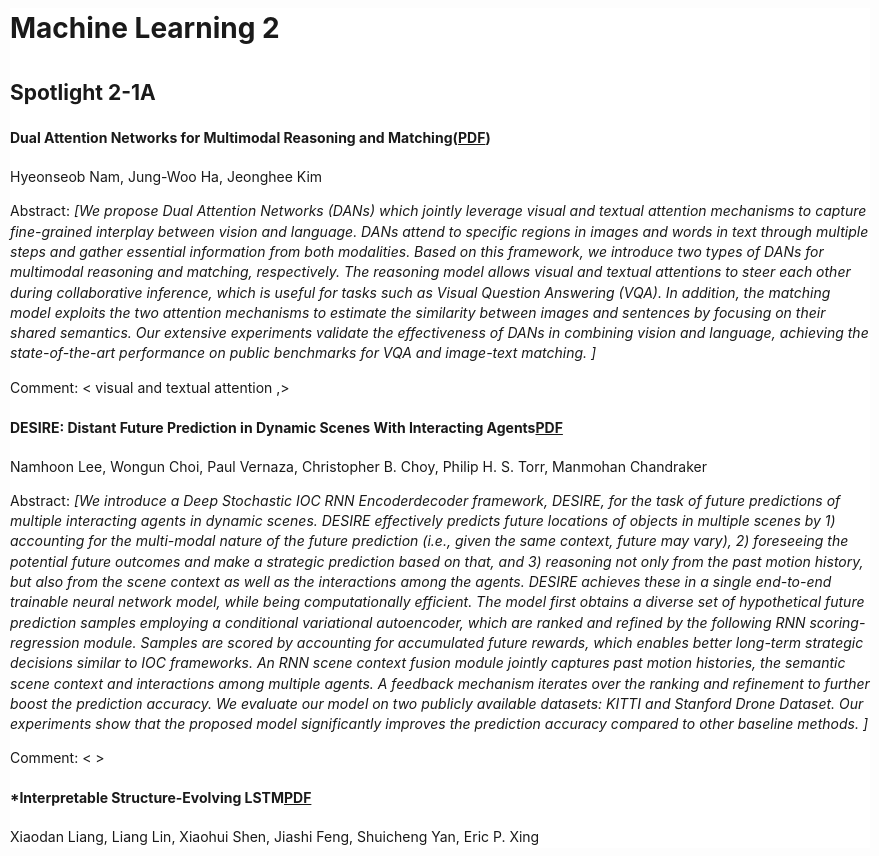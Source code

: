 # Machine Learning 2

## Spotlight 2-1A

#### Dual Attention Networks for Multimodal Reasoning and Matching([PDF](https://arxiv.org/abs/1611.00471))

Hyeonseob Nam, Jung-Woo Ha, Jeonghee Kim

Abstract:  _[We propose Dual Attention Networks (DANs) which jointly leverage visual and textual attention mechanisms to capture fine-grained interplay between vision and language. DANs attend to specific regions in images and words in text through multiple steps and gather essential information from both modalities. Based on this framework, we introduce two types of DANs for multimodal reasoning and matching, respectively. The reasoning model allows visual and textual attentions to steer each other during collaborative inference, which is useful for tasks such as Visual Question Answering (VQA). In addition, the matching model exploits the two attention mechanisms to estimate the similarity between images and sentences by focusing on their shared semantics. Our extensive experiments validate the effectiveness of DANs in combining vision and language, achieving the state-of-the-art performance on public benchmarks for VQA and image-text matching. ]_

Comment:  < visual and textual attention ,>

#### DESIRE: Distant Future Prediction in Dynamic Scenes With Interacting Agents[PDF](https://arxiv.org/abs/1704.04394)

Namhoon Lee, Wongun Choi, Paul Vernaza, Christopher B. Choy, Philip H. S. Torr, Manmohan Chandraker

Abstract:  _[We introduce a Deep Stochastic IOC RNN Encoderdecoder framework, DESIRE, for the task of future predictions of multiple interacting agents in dynamic scenes. DESIRE effectively predicts future locations of objects in multiple scenes by 1) accounting for the multi-modal nature of the future prediction (i.e., given the same context, future may vary), 2) foreseeing the potential future outcomes and make a strategic prediction based on that, and 3) reasoning not only from the past motion history, but also from the scene context as well as the interactions among the agents. DESIRE achieves these in a single end-to-end trainable neural network model, while being computationally efficient. The model first obtains a diverse set of hypothetical future prediction samples employing a conditional variational autoencoder, which are ranked and refined by the following RNN scoring-regression module. Samples are scored by accounting for accumulated future rewards, which enables better long-term strategic decisions similar to IOC frameworks. An RNN scene context fusion module jointly captures past motion histories, the semantic scene context and interactions among multiple agents. A feedback mechanism iterates over the ranking and refinement to further boost the prediction accuracy. We evaluate our model on two publicly available datasets: KITTI and Stanford Drone Dataset. Our experiments show that the proposed model significantly improves the prediction accuracy compared to other baseline methods. ]_

Comment:  < >

#### *Interpretable Structure-Evolving LSTM[PDF](https://arxiv.org/abs/1703.03055)

Xiaodan Liang, Liang Lin, Xiaohui Shen, Jiashi Feng, Shuicheng Yan, Eric P. Xing
